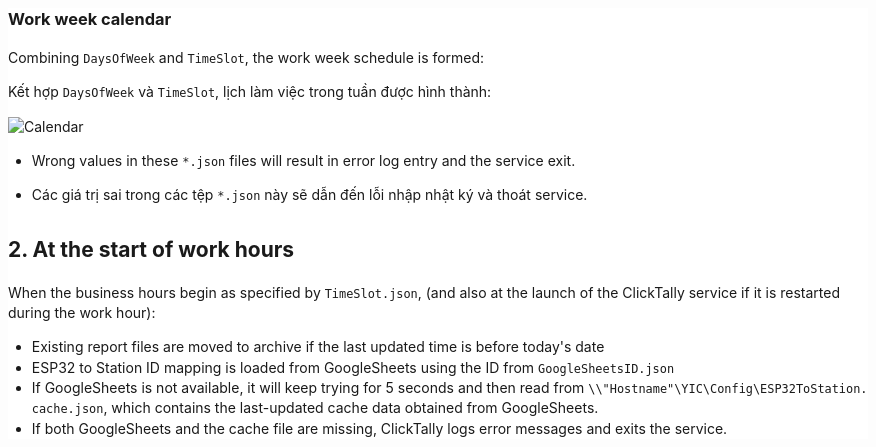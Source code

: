 </td>
</tr>
<tr style="border-style: none">
<td colspan=2 valign="top" width="100%" style="border-style: none">

### Work week calendar

</td>
</tr>
<tr style="border-style: none">
<td valign="top" width="50%" style="border-style: none">

Combining `DaysOfWeek` and `TimeSlot`, the work week schedule is formed:

</td>
<td valign="top" width="50%" style="border-style: none">

Kết hợp `DaysOfWeek` và `TimeSlot`, lịch làm việc trong tuần được hình thành:
</td>
</tr>
<tr style="border-style: none">
<td colspan=2 valign="top" align="center" width="100%" style="border-style: none">

<img src="https://github.com/leonschoi/ClickCount.en/assets/29897968/e1d7190e-6109-4e89-8648-3a2a4527b539" alt="Calendar" width="500"/>

</td>
</tr>
<tr style="border-style: none">
<td valign="top" width="50%" style="border-style: none">

- Wrong values in these `*.json` files will result in error log entry and the service exit.

</td>
<td valign="top" width="50%" style="border-style: none">

- Các giá trị sai trong các tệp `*.json` này sẽ dẫn đến lỗi nhập nhật ký và thoát service.

</td>
</tr>
<tr style="border-style: none">
<td colspan=2 valign="top" width="100%" style="border-style: none">

## 2. At the start of work hours

</td>
</tr>
<tr style="border-style: none">
<td valign="top" width="50%" style="border-style: none">

When the business hours begin as specified by `TimeSlot.json`, (and also at the launch of the ClickTally service if it is restarted during the work hour):

- Existing report files are moved to archive if the last updated time is before today's date
- ESP32 to Station ID mapping is loaded from GoogleSheets using the ID from `GoogleSheetsID.json`
- If GoogleSheets is not available, it will keep trying for 5 seconds and then read from `\\"Hostname"\YIC\Config\ESP32ToStation.cache.json`, which contains the last-updated cache data obtained from GoogleSheets.
- If both GoogleSheets and the cache file are missing,  ClickTally logs error messages and exits the service.
